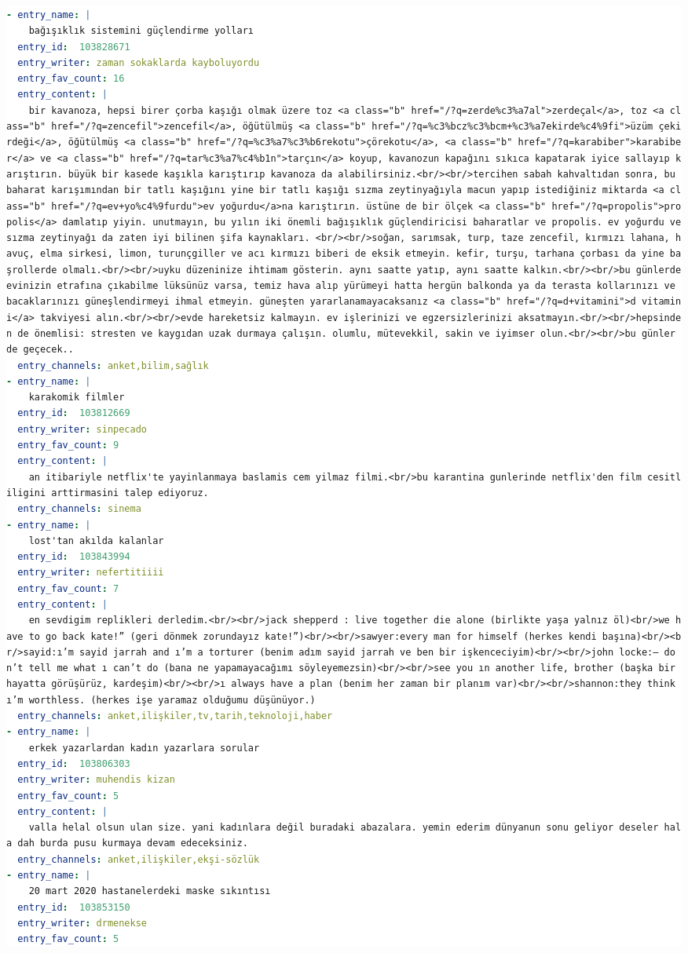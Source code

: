 ```yaml
- entry_name: |
    bağışıklık sistemini güçlendirme yolları
  entry_id:  103828671
  entry_writer: zaman sokaklarda kayboluyordu
  entry_fav_count: 16
  entry_content: |
    bir kavanoza, hepsi birer çorba kaşığı olmak üzere toz <a class="b" href="/?q=zerde%c3%a7al">zerdeçal</a>, toz <a class="b" href="/?q=zencefil">zencefil</a>, öğütülmüş <a class="b" href="/?q=%c3%bcz%c3%bcm+%c3%a7ekirde%c4%9fi">üzüm çekirdeği</a>, öğütülmüş <a class="b" href="/?q=%c3%a7%c3%b6rekotu">çörekotu</a>, <a class="b" href="/?q=karabiber">karabiber</a> ve <a class="b" href="/?q=tar%c3%a7%c4%b1n">tarçın</a> koyup, kavanozun kapağını sıkıca kapatarak iyice sallayıp karıştırın. büyük bir kasede kaşıkla karıştırıp kavanoza da alabilirsiniz.<br/><br/>tercihen sabah kahvaltıdan sonra, bu baharat karışımından bir tatlı kaşığını yine bir tatlı kaşığı sızma zeytinyağıyla macun yapıp istediğiniz miktarda <a class="b" href="/?q=ev+yo%c4%9furdu">ev yoğurdu</a>na karıştırın. üstüne de bir ölçek <a class="b" href="/?q=propolis">propolis</a> damlatıp yiyin. unutmayın, bu yılın iki önemli bağışıklık güçlendiricisi baharatlar ve propolis. ev yoğurdu ve sızma zeytinyağı da zaten iyi bilinen şifa kaynakları. <br/><br/>soğan, sarımsak, turp, taze zencefil, kırmızı lahana, havuç, elma sirkesi, limon, turunçgiller ve acı kırmızı biberi de eksik etmeyin. kefir, turşu, tarhana çorbası da yine başrollerde olmalı.<br/><br/>uyku düzeninize ihtimam gösterin. aynı saatte yatıp, aynı saatte kalkın.<br/><br/>bu günlerde evinizin etrafına çıkabilme lüksünüz varsa, temiz hava alıp yürümeyi hatta hergün balkonda ya da terasta kollarınızı ve bacaklarınızı güneşlendirmeyi ihmal etmeyin. güneşten yararlanamayacaksanız <a class="b" href="/?q=d+vitamini">d vitamini</a> takviyesi alın.<br/><br/>evde hareketsiz kalmayın. ev işlerinizi ve egzersizlerinizi aksatmayın.<br/><br/>hepsinden de önemlisi: stresten ve kaygıdan uzak durmaya çalışın. olumlu, mütevekkil, sakin ve iyimser olun.<br/><br/>bu günler de geçecek..
  entry_channels: anket,bilim,sağlık
- entry_name: |
    karakomik filmler
  entry_id:  103812669
  entry_writer: sinpecado
  entry_fav_count: 9
  entry_content: |
    an itibariyle netflix'te yayinlanmaya baslamis cem yilmaz filmi.<br/>bu karantina gunlerinde netflix'den film cesitliligini arttirmasini talep ediyoruz.
  entry_channels: sinema
- entry_name: |
    lost'tan akılda kalanlar
  entry_id:  103843994
  entry_writer: nefertitiiii
  entry_fav_count: 7
  entry_content: |
    en sevdigim replikleri derledim.<br/><br/>jack shepperd : live together die alone (birlikte yaşa yalnız öl)<br/>we have to go back kate!” (geri dönmek zorundayız kate!”)<br/><br/>sawyer:every man for himself (herkes kendi başına)<br/><br/>sayid:ı’m sayid jarrah and ı’m a torturer (benim adım sayid jarrah ve ben bir işkenceciyim)<br/><br/>john locke:– don’t tell me what ı can’t do (bana ne yapamayacağımı söyleyemezsin)<br/><br/>see you ın another life, brother (başka bir hayatta görüşürüz, kardeşim)<br/><br/>ı always have a plan (benim her zaman bir planım var)<br/><br/>shannon:they think ı’m worthless. (herkes işe yaramaz olduğumu düşünüyor.)
  entry_channels: anket,ilişkiler,tv,tarih,teknoloji,haber
- entry_name: |
    erkek yazarlardan kadın yazarlara sorular
  entry_id:  103806303
  entry_writer: muhendis kizan
  entry_fav_count: 5
  entry_content: |
    valla helal olsun ulan size. yani kadınlara değil buradaki abazalara. yemin ederim dünyanun sonu geliyor deseler hala dah burda pusu kurmaya devam edeceksiniz.
  entry_channels: anket,ilişkiler,ekşi-sözlük
- entry_name: |
    20 mart 2020 hastanelerdeki maske sıkıntısı
  entry_id:  103853150
  entry_writer: drmenekse
  entry_fav_count: 5
```